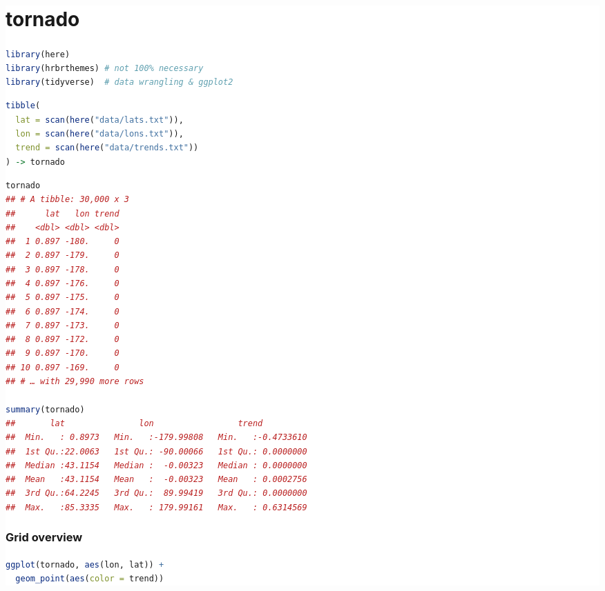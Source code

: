 tornado
================

``` r
library(here)
library(hrbrthemes) # not 100% necessary
library(tidyverse)  # data wrangling & ggplot2
```

``` r
tibble(
  lat = scan(here("data/lats.txt")),
  lon = scan(here("data/lons.txt")),
  trend = scan(here("data/trends.txt"))
) -> tornado
```

``` r
tornado
## # A tibble: 30,000 x 3
##      lat   lon trend
##    <dbl> <dbl> <dbl>
##  1 0.897 -180.     0
##  2 0.897 -179.     0
##  3 0.897 -178.     0
##  4 0.897 -176.     0
##  5 0.897 -175.     0
##  6 0.897 -174.     0
##  7 0.897 -173.     0
##  8 0.897 -172.     0
##  9 0.897 -170.     0
## 10 0.897 -169.     0
## # … with 29,990 more rows

summary(tornado)
##       lat               lon                 trend           
##  Min.   : 0.8973   Min.   :-179.99808   Min.   :-0.4733610  
##  1st Qu.:22.0063   1st Qu.: -90.00066   1st Qu.: 0.0000000  
##  Median :43.1154   Median :  -0.00323   Median : 0.0000000  
##  Mean   :43.1154   Mean   :  -0.00323   Mean   : 0.0002756  
##  3rd Qu.:64.2245   3rd Qu.:  89.99419   3rd Qu.: 0.0000000  
##  Max.   :85.3335   Max.   : 179.99161   Max.   : 0.6314569
```

### Grid overview

``` r
ggplot(tornado, aes(lon, lat)) +
  geom_point(aes(color = trend))
```
